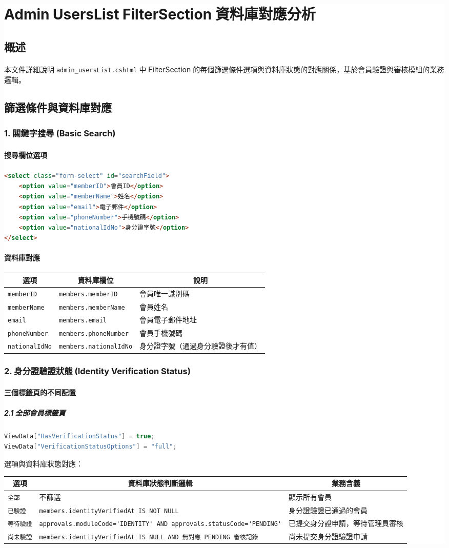 # Admin UsersList FilterSection 資料庫對應分析

## 概述

本文件詳細說明 `admin_usersList.cshtml` 中 FilterSection 的每個篩選條件選項與資料庫狀態的對應關係，基於會員驗證與審核模組的業務邏輯。

## 篩選條件與資料庫對應

### 1. 關鍵字搜尋 (Basic Search)

#### 搜尋欄位選項
```html
<select class="form-select" id="searchField">
    <option value="memberID">會員ID</option>
    <option value="memberName">姓名</option>
    <option value="email">電子郵件</option>
    <option value="phoneNumber">手機號碼</option>
    <option value="nationalIdNo">身分證字號</option>
</select>
```

#### 資料庫對應
| 選項 | 資料庫欄位 | 說明 |
|------|------------|------|
| `memberID` | `members.memberID` | 會員唯一識別碼 |
| `memberName` | `members.memberName` | 會員姓名 |
| `email` | `members.email` | 會員電子郵件地址 |
| `phoneNumber` | `members.phoneNumber` | 會員手機號碼 |
| `nationalIdNo` | `members.nationalIdNo` | 身分證字號（通過身分驗證後才有值）|

### 2. 身分證驗證狀態 (Identity Verification Status)

#### 三個標籤頁的不同配置

##### 2.1 全部會員標籤頁
```csharp
ViewData["HasVerificationStatus"] = true;
ViewData["VerificationStatusOptions"] = "full";
```

選項與資料庫狀態對應：

| 選項 | 資料庫狀態判斷邏輯 | 業務含義 |
|------|-------------------|----------|
| `全部` | 不篩選 | 顯示所有會員 |
| `已驗證` | `members.identityVerifiedAt IS NOT NULL` | 身分證驗證已通過的會員 |
| `等待驗證` | `approvals.moduleCode='IDENTITY' AND approvals.statusCode='PENDING'` | 已提交身分證申請，等待管理員審核 |
| `尚未驗證` | `members.identityVerifiedAt IS NULL AND 無對應 PENDING 審核記錄` | 尚未提交身分證驗證申請 |
